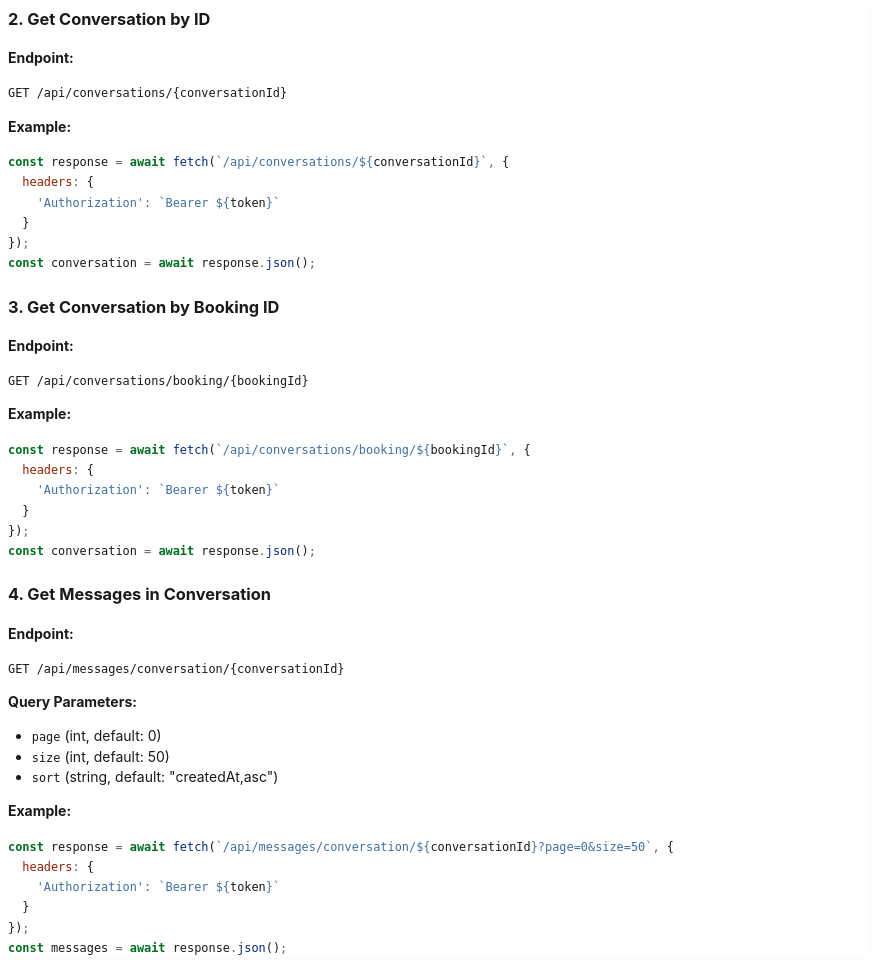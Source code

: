 ### 2. Get Conversation by ID

**Endpoint:**
```
GET /api/conversations/{conversationId}
```

**Example:**
```javascript
const response = await fetch(`/api/conversations/${conversationId}`, {
  headers: {
    'Authorization': `Bearer ${token}`
  }
});
const conversation = await response.json();
```

### 3. Get Conversation by Booking ID

**Endpoint:**
```
GET /api/conversations/booking/{bookingId}
```

**Example:**
```javascript
const response = await fetch(`/api/conversations/booking/${bookingId}`, {
  headers: {
    'Authorization': `Bearer ${token}`
  }
});
const conversation = await response.json();
```

### 4. Get Messages in Conversation

**Endpoint:**
```
GET /api/messages/conversation/{conversationId}
```

**Query Parameters:**
- `page` (int, default: 0)
- `size` (int, default: 50)
- `sort` (string, default: "createdAt,asc")

**Example:**
```javascript
const response = await fetch(`/api/messages/conversation/${conversationId}?page=0&size=50`, {
  headers: {
    'Authorization': `Bearer ${token}`
  }
});
const messages = await response.json();
```
